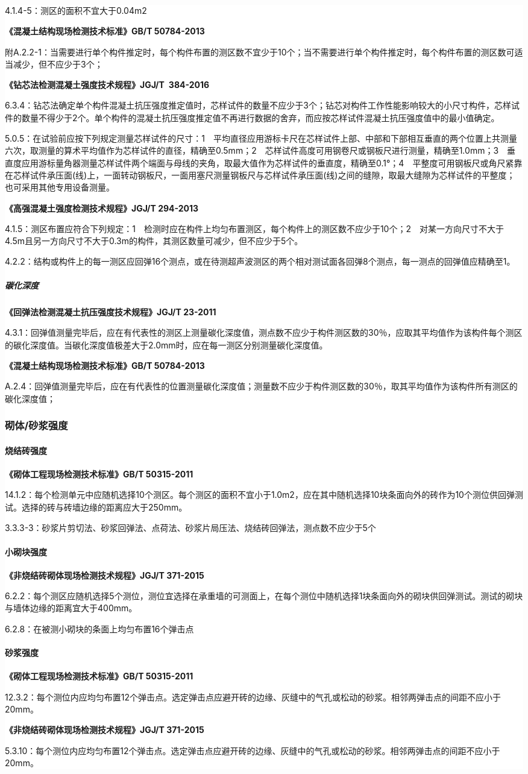 4.1.4-5：测区的面积不宜大于0.04m2

**《混凝土结构现场检测技术标准》GB/T 50784-2013**

附A.2.2-1：当需要进行单个构件推定时，每个构件布置的测区数不宜少于10个；当不需要进行单个构件推定时，每个构件布置的测区数可适当减少，但不应少于3个；

**《钻芯法检测混凝土强度技术规程》JGJ/T 384-2016**

6.3.4：钻芯法确定单个构件混凝土抗压强度推定值时，芯样试件的数量不应少于3个；钻芯对构件工作性能影响较大的小尺寸构件，芯样试件的数量不得少于2个。单个构件的混凝土抗压强度推定值不再进行数据的舍弃，而应按芯样试件混凝土抗压强度值中的最小值确定。

5.0.5：在试验前应按下列规定测量芯样试件的尺寸：1  平均直径应用游标卡尺在芯样试件上部、中部和下部相互垂直的两个位置上共测量六次，取测量的算术平均值作为芯样试件的直径，精确至0.5mm；2  芯样试件高度可用钢卷尺或钢板尺进行测量，精确至1.0mm；3  垂直度应用游标量角器测量芯样试件两个端面与母线的夹角，取最大值作为芯样试件的垂直度，精确至0.1°；4  平整度可用钢板尺或角尺紧靠在芯样试件承压面(线)上，一面转动钢板尺，一面用塞尺测量钢板尺与芯样试件承压面(线)之间的缝隙，取最大缝隙为芯样试件的平整度；也可采用其他专用设备测量。

**《高强混凝土强度检测技术规程》JGJ/T 294-2013**

4.1.5：测区布置应符合下列规定：1  检测时应在构件上均匀布置测区，每个构件上的测区数不应少于10个；2  对某一方向尺寸不大于4.5m且另一方向尺寸不大于0.3m的构件，其测区数量可减少，但不应少于5个。

4.2.2：结构或构件上的每一测区应回弹16个测点，或在待测超声波测区的两个相对测试面各回弹8个测点，每一测点的回弹值应精确至1。

##### 碳化深度

**《回弹法检测混凝土抗压强度技术规程》JGJ/T 23-2011**

4.3.1：回弹值测量完毕后，应在有代表性的测区上测量碳化深度值，测点数不应少于构件测区数的30％，应取其平均值作为该构件每个测区的碳化深度值。当碳化深度值极差大于2.0mm时，应在每一测区分别测量碳化深度值。

**《混凝土结构现场检测技术标准》GB/T 50784-2013**

A.2.4：回弹值测量完毕后，应在有代表性的位置测量碳化深度值；测量数不应少于构件测区数的30％，取其平均值作为该构件所有测区的碳化深度值；

### 砌体/砂浆强度

#### 烧结砖强度

**《砌体工程现场检测技术标准》GB/T 50315-2011**

14.1.2：每个检测单元中应随机选择10个测区。每个测区的面积不宜小于1.0m2，应在其中随机选择10块条面向外的砖作为10个测位供回弹测试。选择的砖与砖墙边缘的距离应大于250mm。

3.3.3-3：砂浆片剪切法、砂浆回弹法、点荷法、砂浆片局压法、烧结砖回弹法，测点数不应少于5个

#### 小砌块强度

**《非烧结砖砌体现场检测技术规程》JGJ/T 371-2015** 

6.2.2：每个测区应随机选择5个测位，测位宜选择在承重墙的可测面上，在每个测位中随机选择1块条面向外的砌块供回弹测试。测试的砌块与墙体边缘的距离宜大于400mm。

6.2.8：在被测小砌块的条面上均匀布置16个弹击点

#### 砂浆强度

**《砌体工程现场检测技术标准》GB/T 50315-2011**

12.3.2：每个测位内应均匀布置12个弹击点。选定弹击点应避开砖的边缘、灰缝中的气孔或松动的砂浆。相邻两弹击点的间距不应小于20mm。

**《非烧结砖砌体现场检测技术规程》JGJ/T 371-2015** 

5.3.10：每个测位内应均匀布置12个弹击点。选定弹击点应避开砖的边缘、灰缝中的气孔或松动的砂浆。相邻两弹击点的间距不应小于20mm。
